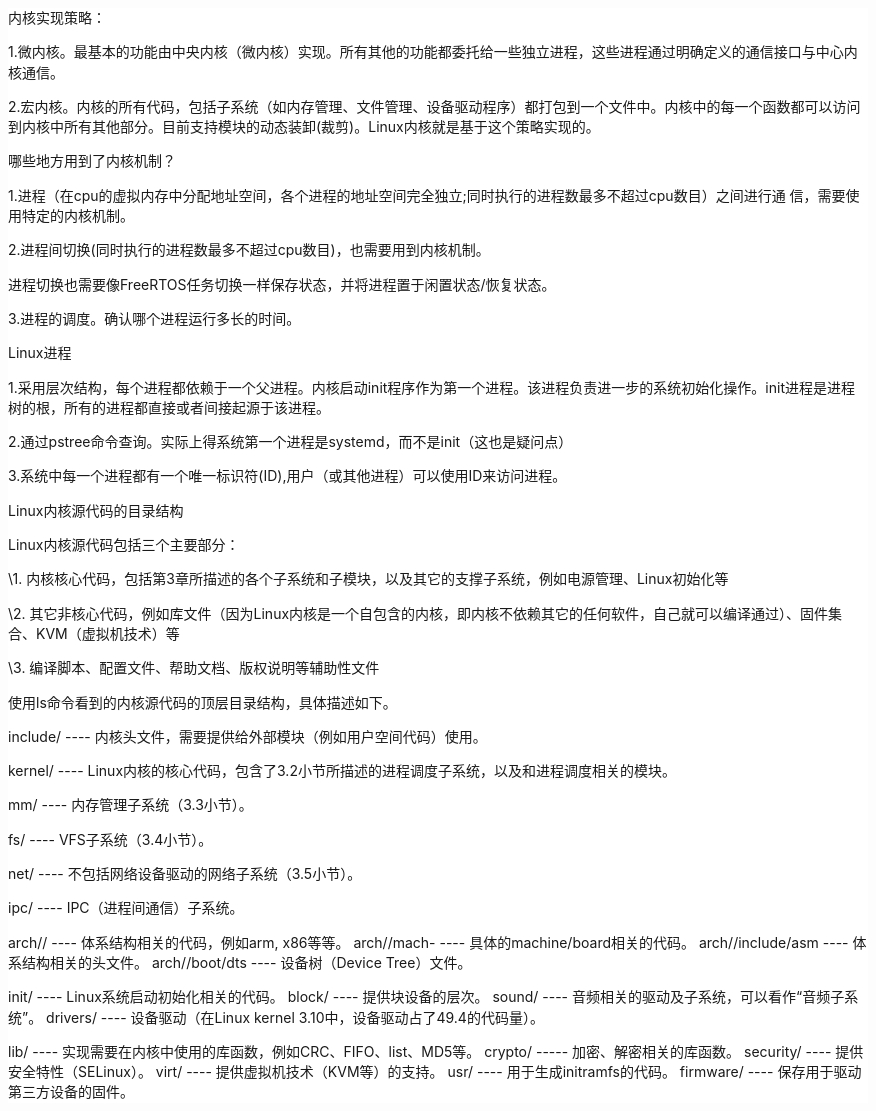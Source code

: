 内核实现策略：

1.微内核。最基本的功能由中央内核（微内核）实现。所有其他的功能都委托给一些独立进程，这些进程通过明确定义的通信接口与中心内核通信。

2.宏内核。内核的所有代码，包括子系统（如内存管理、文件管理、设备驱动程序）都打包到一个文件中。内核中的每一个函数都可以访问到内核中所有其他部分。目前支持模块的动态装卸(裁剪)。Linux内核就是基于这个策略实现的。

哪些地方用到了内核机制？

1.进程（在cpu的虚拟内存中分配地址空间，各个进程的地址空间完全独立;同时执行的进程数最多不超过cpu数目）之间进行通  信，需要使用特定的内核机制。

2.进程间切换(同时执行的进程数最多不超过cpu数目)，也需要用到内核机制。

进程切换也需要像FreeRTOS任务切换一样保存状态，并将进程置于闲置状态/恢复状态。

3.进程的调度。确认哪个进程运行多长的时间。

Linux进程

1.采用层次结构，每个进程都依赖于一个父进程。内核启动init程序作为第一个进程。该进程负责进一步的系统初始化操作。init进程是进程树的根，所有的进程都直接或者间接起源于该进程。

2.通过pstree命令查询。实际上得系统第一个进程是systemd，而不是init（这也是疑问点）

3.系统中每一个进程都有一个唯一标识符(ID),用户（或其他进程）可以使用ID来访问进程。

Linux内核源代码的目录结构

Linux内核源代码包括三个主要部分：

\1. 内核核心代码，包括第3章所描述的各个子系统和子模块，以及其它的支撑子系统，例如电源管理、Linux初始化等

\2. 其它非核心代码，例如库文件（因为Linux内核是一个自包含的内核，即内核不依赖其它的任何软件，自己就可以编译通过）、固件集合、KVM（虚拟机技术）等

\3. 编译脚本、配置文件、帮助文档、版权说明等辅助性文件

使用ls命令看到的内核源代码的顶层目录结构，具体描述如下。

include/ ---- 内核头文件，需要提供给外部模块（例如用户空间代码）使用。

kernel/ ---- Linux内核的核心代码，包含了3.2小节所描述的进程调度子系统，以及和进程调度相关的模块。

mm/ ---- 内存管理子系统（3.3小节）。

fs/ ---- VFS子系统（3.4小节）。

net/ ---- 不包括网络设备驱动的网络子系统（3.5小节）。

ipc/ ---- IPC（进程间通信）子系统。

arch// ---- 体系结构相关的代码，例如arm, x86等等。
  arch//mach- ---- 具体的machine/board相关的代码。
  arch//include/asm ---- 体系结构相关的头文件。
  arch//boot/dts ---- 设备树（Device Tree）文件。

init/ ---- Linux系统启动初始化相关的代码。
block/ ---- 提供块设备的层次。
sound/ ---- 音频相关的驱动及子系统，可以看作“音频子系统”。
drivers/ ---- 设备驱动（在Linux kernel 3.10中，设备驱动占了49.4的代码量）。

lib/ ---- 实现需要在内核中使用的库函数，例如CRC、FIFO、list、MD5等。
crypto/ ----- 加密、解密相关的库函数。
security/ ---- 提供安全特性（SELinux）。
virt/ ---- 提供虚拟机技术（KVM等）的支持。
usr/ ---- 用于生成initramfs的代码。
firmware/ ---- 保存用于驱动第三方设备的固件。
